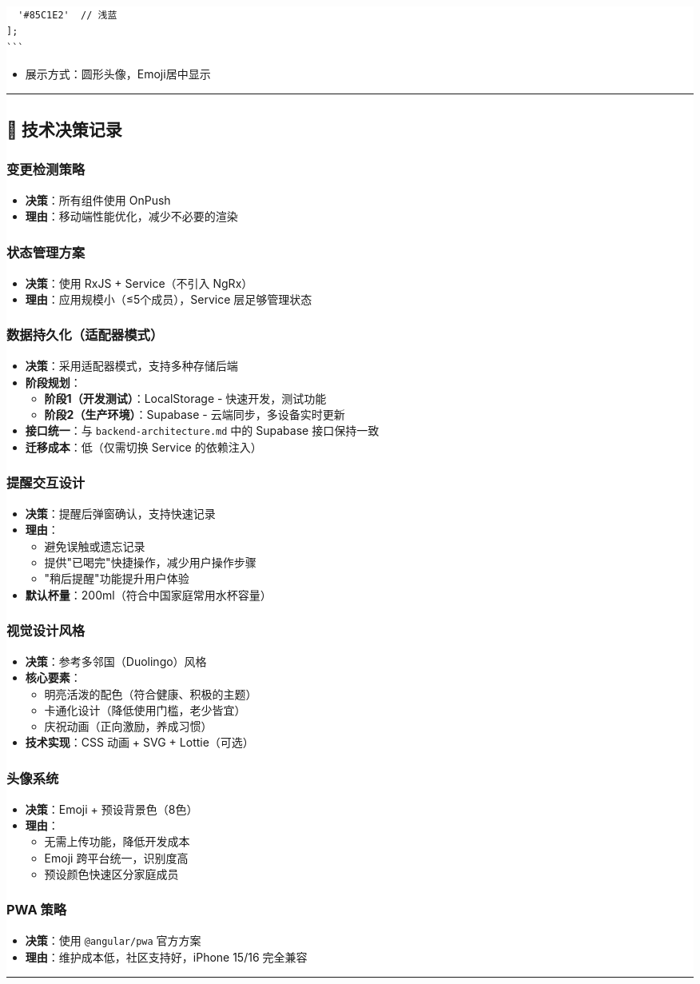       '#85C1E2'  // 浅蓝
    ];
    ```
  - 展示方式：圆形头像，Emoji居中显示

---

## 📝 技术决策记录

### 变更检测策略
- **决策**：所有组件使用 OnPush
- **理由**：移动端性能优化，减少不必要的渲染

### 状态管理方案
- **决策**：使用 RxJS + Service（不引入 NgRx）
- **理由**：应用规模小（≤5个成员），Service 层足够管理状态

### 数据持久化（适配器模式）
- **决策**：采用适配器模式，支持多种存储后端
- **阶段规划**：
  - **阶段1（开发测试）**：LocalStorage - 快速开发，测试功能
  - **阶段2（生产环境）**：Supabase - 云端同步，多设备实时更新
- **接口统一**：与 `backend-architecture.md` 中的 Supabase 接口保持一致
- **迁移成本**：低（仅需切换 Service 的依赖注入）

### 提醒交互设计
- **决策**：提醒后弹窗确认，支持快速记录
- **理由**：
  - 避免误触或遗忘记录
  - 提供"已喝完"快捷操作，减少用户操作步骤
  - "稍后提醒"功能提升用户体验
- **默认杯量**：200ml（符合中国家庭常用水杯容量）

### 视觉设计风格
- **决策**：参考多邻国（Duolingo）风格
- **核心要素**：
  - 明亮活泼的配色（符合健康、积极的主题）
  - 卡通化设计（降低使用门槛，老少皆宜）
  - 庆祝动画（正向激励，养成习惯）
- **技术实现**：CSS 动画 + SVG + Lottie（可选）

### 头像系统
- **决策**：Emoji + 预设背景色（8色）
- **理由**：
  - 无需上传功能，降低开发成本
  - Emoji 跨平台统一，识别度高
  - 预设颜色快速区分家庭成员

### PWA 策略
- **决策**：使用 `@angular/pwa` 官方方案
- **理由**：维护成本低，社区支持好，iPhone 15/16 完全兼容

---